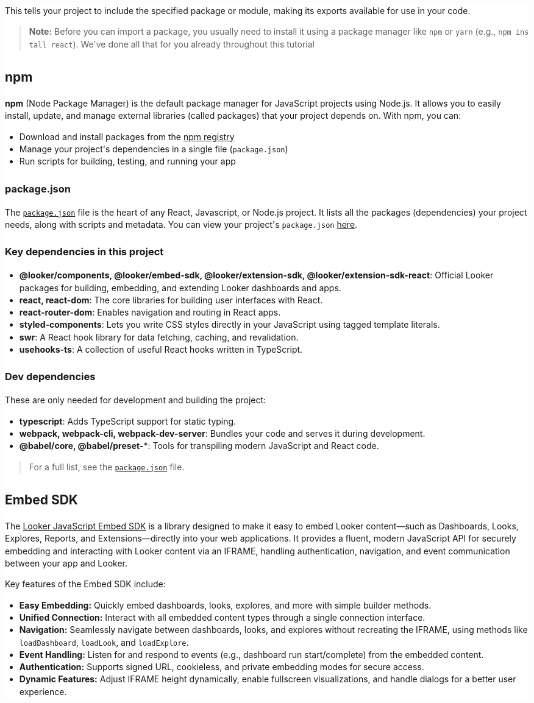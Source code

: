 This tells your project to include the specified package or module, making its exports available for use in your code.

> **Note:** Before you can import a package, you usually need to install it using a package manager like `npm` or `yarn` (e.g., `npm install react`). We've done all that for you already throughout this tutorial

## npm

**npm** (Node Package Manager) is the default package manager for JavaScript projects using Node.js. It allows you to easily install, update, and manage external libraries (called packages) that your project depends on. With npm, you can:
- Download and install packages from the [npm registry](https://www.npmjs.com/)
- Manage your project's dependencies in a single file (`package.json`)
- Run scripts for building, testing, and running your app

### package.json

The [`package.json`](../package.json) file is the heart of any React, Javascript, or Node.js project. It lists all the packages (dependencies) your project needs, along with scripts and metadata. You can view your project's `package.json` [here](../package.json).

### Key dependencies in this project
- **@looker/components, @looker/embed-sdk, @looker/extension-sdk, @looker/extension-sdk-react**: Official Looker packages for building, embedding, and extending Looker dashboards and apps.
- **react, react-dom**: The core libraries for building user interfaces with React.
- **react-router-dom**: Enables navigation and routing in React apps.
- **styled-components**: Lets you write CSS styles directly in your JavaScript using tagged template literals.
- **swr**: A React hook library for data fetching, caching, and revalidation.
- **usehooks-ts**: A collection of useful React hooks written in TypeScript.

### Dev dependencies
These are only needed for development and building the project:
- **typescript**: Adds TypeScript support for static typing.
- **webpack, webpack-cli, webpack-dev-server**: Bundles your code and serves it during development.
- **@babel/core, @babel/preset-***: Tools for transpiling modern JavaScript and React code.

> For a full list, see the [`package.json`](../../package.json) file.

## Embed SDK

The [Looker JavaScript Embed SDK](https://www.npmjs.com/package/@looker/embed-sdk) is a library designed to make it easy to embed Looker content—such as Dashboards, Looks, Explores, Reports, and Extensions—directly into your web applications. It provides a fluent, modern JavaScript API for securely embedding and interacting with Looker content via an IFRAME, handling authentication, navigation, and event communication between your app and Looker.

Key features of the Embed SDK include:
- **Easy Embedding:** Quickly embed dashboards, looks, explores, and more with simple builder methods.
- **Unified Connection:** Interact with all embedded content types through a single connection interface.
- **Navigation:** Seamlessly navigate between dashboards, looks, and explores without recreating the IFRAME, using methods like `loadDashboard`, `loadLook`, and `loadExplore`.
- **Event Handling:** Listen for and respond to events (e.g., dashboard run start/complete) from the embedded content.
- **Authentication:** Supports signed URL, cookieless, and private embedding modes for secure access.
- **Dynamic Features:** Adjust IFRAME height dynamically, enable fullscreen visualizations, and handle dialogs for a better user experience.
